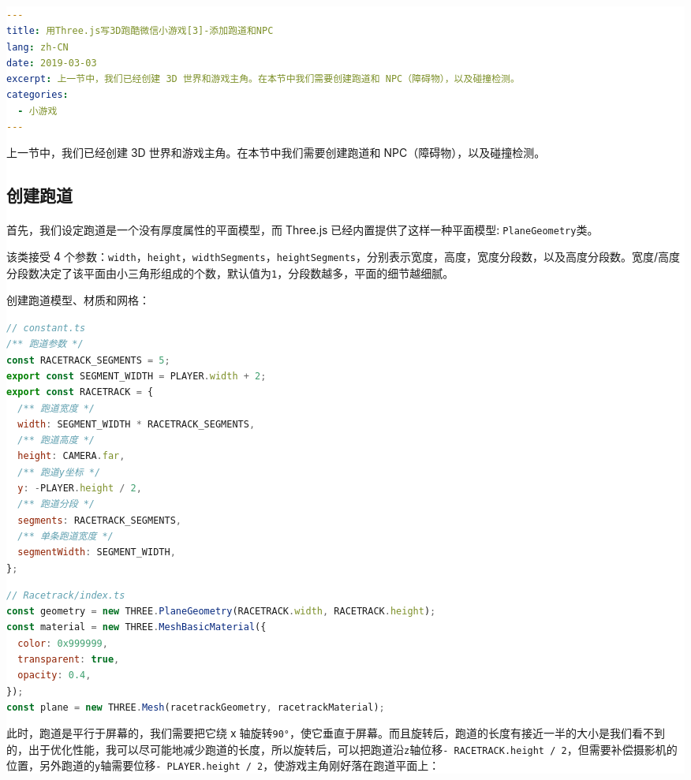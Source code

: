 ```yaml
---
title: 用Three.js写3D跑酷微信小游戏[3]-添加跑道和NPC
lang: zh-CN
date: 2019-03-03
excerpt: 上一节中，我们已经创建 3D 世界和游戏主角。在本节中我们需要创建跑道和 NPC（障碍物），以及碰撞检测。
categories:
  - 小游戏
---
```


上一节中，我们已经创建 3D 世界和游戏主角。在本节中我们需要创建跑道和 NPC（障碍物），以及碰撞检测。

## 创建跑道

首先，我们设定跑道是一个没有厚度属性的平面模型，而 Three.js 已经内置提供了这样一种平面模型: `PlaneGeometry`类。

该类接受 4 个参数：`width`，`height`，`widthSegments`，`heightSegments`，分别表示宽度，高度，宽度分段数，以及高度分段数。宽度/高度分段数决定了该平面由小三角形组成的个数，默认值为`1`，分段数越多，平面的细节越细腻。

创建跑道模型、材质和网格：

```js
// constant.ts
/** 跑道参数 */
const RACETRACK_SEGMENTS = 5;
export const SEGMENT_WIDTH = PLAYER.width + 2;
export const RACETRACK = {
  /** 跑道宽度 */
  width: SEGMENT_WIDTH * RACETRACK_SEGMENTS,
  /** 跑道高度 */
  height: CAMERA.far,
  /** 跑道y坐标 */
  y: -PLAYER.height / 2,
  /** 跑道分段 */
  segments: RACETRACK_SEGMENTS,
  /** 单条跑道宽度 */
  segmentWidth: SEGMENT_WIDTH,
};
```

```js
// Racetrack/index.ts
const geometry = new THREE.PlaneGeometry(RACETRACK.width, RACETRACK.height);
const material = new THREE.MeshBasicMaterial({
  color: 0x999999,
  transparent: true,
  opacity: 0.4,
});
const plane = new THREE.Mesh(racetrackGeometry, racetrackMaterial);
```

此时，跑道是平行于屏幕的，我们需要把它绕 x 轴旋转`90°`，使它垂直于屏幕。而且旋转后，跑道的长度有接近一半的大小是我们看不到的，出于优化性能，我可以尽可能地减少跑道的长度，所以旋转后，可以把跑道沿`z`轴位移`- RACETRACK.height / 2`，但需要补偿摄影机的位置，另外跑道的`y`轴需要位移`- PLAYER.height / 2`，使游戏主角刚好落在跑道平面上：
